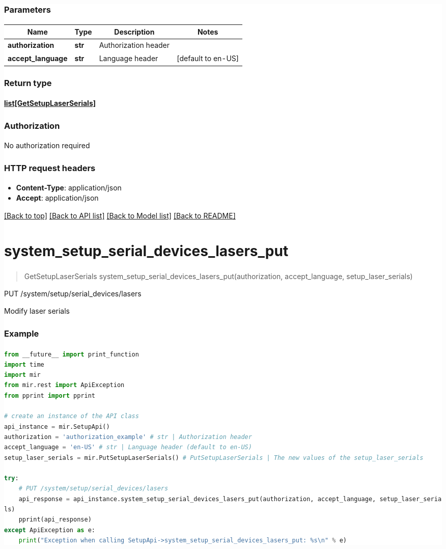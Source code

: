 ### Parameters

Name | Type | Description  | Notes
------------- | ------------- | ------------- | -------------
 **authorization** | **str**| Authorization header | 
 **accept_language** | **str**| Language header | [default to en-US]

### Return type

[**list[GetSetupLaserSerials]**](GetSetupLaserSerials.md)

### Authorization

No authorization required

### HTTP request headers

 - **Content-Type**: application/json
 - **Accept**: application/json

[[Back to top]](#) [[Back to API list]](../README.md#documentation-for-api-endpoints) [[Back to Model list]](../README.md#documentation-for-models) [[Back to README]](../README.md)

# **system_setup_serial_devices_lasers_put**
> GetSetupLaserSerials system_setup_serial_devices_lasers_put(authorization, accept_language, setup_laser_serials)

PUT /system/setup/serial_devices/lasers

Modify laser serials

### Example
```python
from __future__ import print_function
import time
import mir
from mir.rest import ApiException
from pprint import pprint

# create an instance of the API class
api_instance = mir.SetupApi()
authorization = 'authorization_example' # str | Authorization header
accept_language = 'en-US' # str | Language header (default to en-US)
setup_laser_serials = mir.PutSetupLaserSerials() # PutSetupLaserSerials | The new values of the setup_laser_serials

try:
    # PUT /system/setup/serial_devices/lasers
    api_response = api_instance.system_setup_serial_devices_lasers_put(authorization, accept_language, setup_laser_serials)
    pprint(api_response)
except ApiException as e:
    print("Exception when calling SetupApi->system_setup_serial_devices_lasers_put: %s\n" % e)
```
